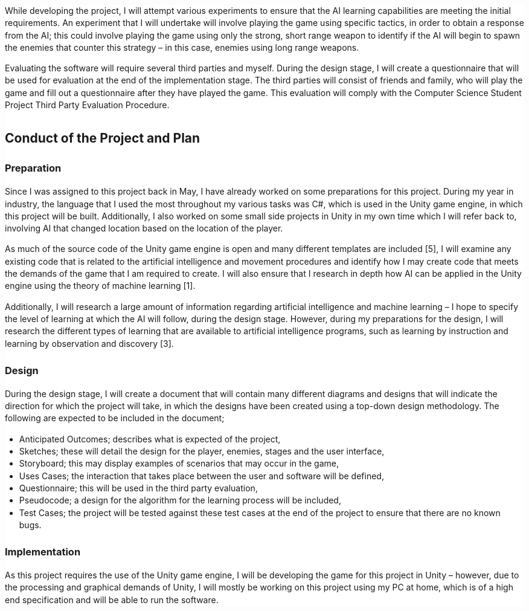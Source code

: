 While developing the project, I will attempt various experiments to ensure that the AI learning capabilities are meeting the initial requirements. An experiment that I will undertake will involve playing the game using specific tactics, in order to obtain a response from the AI; this could involve playing the game using only the strong, short range weapon to identify if the AI will begin to spawn the enemies that counter this strategy – in this case, enemies using long range weapons.

Evaluating the software will require several third parties and myself. During the design stage, I will create a questionnaire that will be used for evaluation at the end of the implementation stage. The third parties will consist of friends and family, who will play the game and fill out a questionnaire after they have played the game. This evaluation will comply with the Computer Science Student Project Third Party Evaluation Procedure. 

## Conduct of the Project and Plan

### Preparation

Since I was assigned to this project back in May, I have already worked on some preparations for this project. During my year in industry, the language that I used the most throughout my various tasks was C#, which is used in the Unity game engine, in which this project will be built. Additionally, I also worked on some small side projects in Unity in my own time which I will refer back to, involving AI that changed location based on the location of the player. 

As much of the source code of the Unity game engine is open and many different templates are included [5], I will examine any existing code that is related to the artificial intelligence and movement procedures and identify how I may create code that meets the demands of the game that I am required to create. I will also ensure that I research in depth how AI can be applied in the Unity engine using the theory of machine learning [1].

Additionally, I will research a large amount of information regarding artificial intelligence and machine learning – I hope to specify the level of learning at which the AI will follow, during the design stage. However, during my preparations for the design, I will research the different types of learning that are available to artificial intelligence programs, such as learning by instruction and learning by observation and discovery [3].

### Design

During the design stage, I will create a document that will contain many different diagrams and designs that will indicate the direction for which the project will take, in which the designs have been created using a top-down design methodology. The following are expected to be included in the document;

- Anticipated Outcomes; describes what is expected of the project,
- Sketches; these will detail the design for the player, enemies, stages and the user interface,
- Storyboard; this may display examples of scenarios that may occur in the game,
- Uses Cases; the interaction that takes place between the user and software will be defined,
- Questionnaire; this will be used in the third party evaluation,
- Pseudocode; a design for the algorithm for the learning process will be included,
- Test Cases; the project will be tested against these test cases at the end of the project to ensure that there are no known bugs.
  ​
### Implementation
As this project requires the use of the Unity game engine, I will be developing the game for this project in Unity – however, due to the processing and graphical demands of Unity, I will mostly be working on this project using my PC at home, which is of a high end specification and will be able to run the software.
